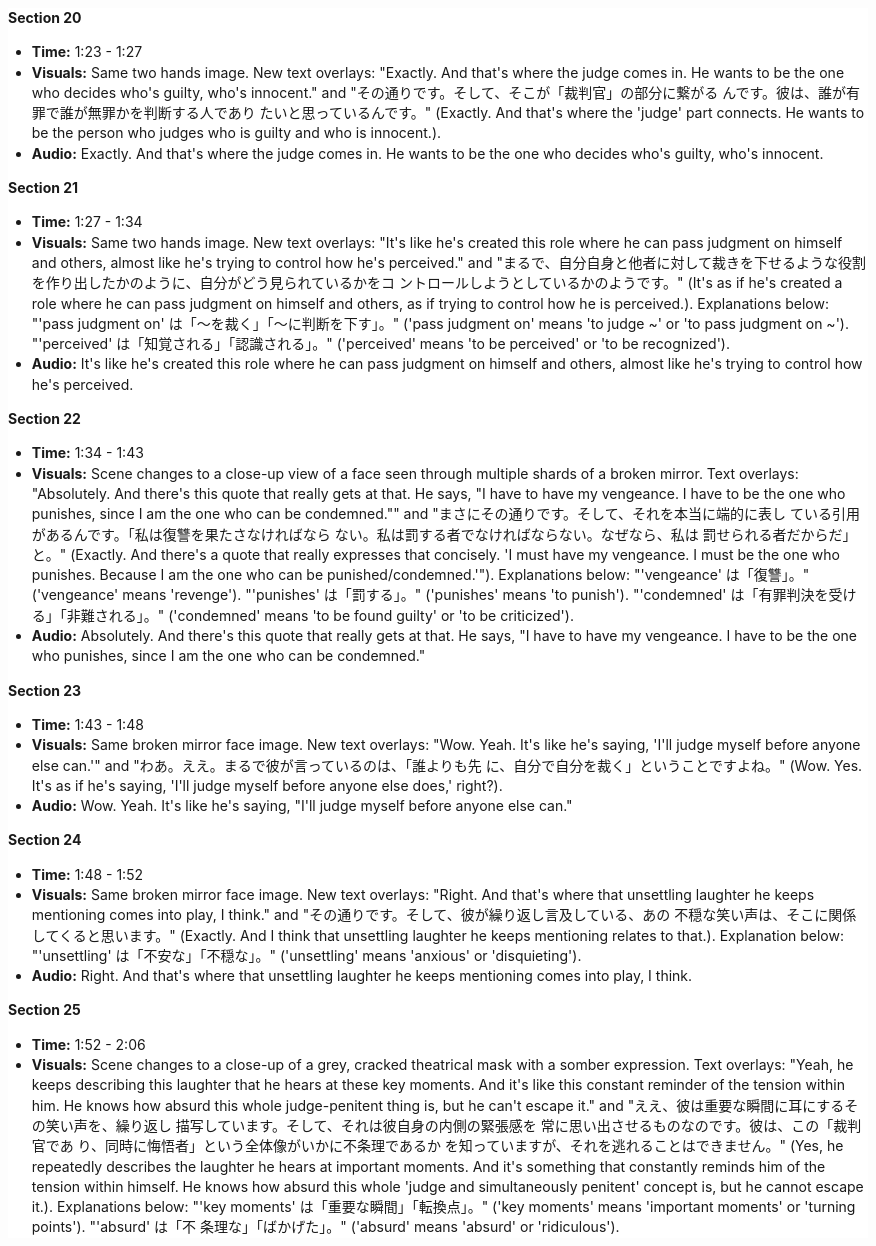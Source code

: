 **Section 20**
*   **Time:** 1:23 - 1:27
*   **Visuals:** Same two hands image. New text overlays: "Exactly. And that's where the judge comes in. He wants to be the one who decides who's guilty, who's innocent." and "その通りです。そして、そこが「裁判官」の部分に繋がる んです。彼は、誰が有罪で誰が無罪かを判断する人であり たいと思っているんです。" (Exactly. And that's where the 'judge' part connects. He wants to be the person who judges who is guilty and who is innocent.).
*   **Audio:** Exactly. And that's where the judge comes in. He wants to be the one who decides who's guilty, who's innocent.

**Section 21**
*   **Time:** 1:27 - 1:34
*   **Visuals:** Same two hands image. New text overlays: "It's like he's created this role where he can pass judgment on himself and others, almost like he's trying to control how he's perceived." and "まるで、自分自身と他者に対して裁きを下せるような役割 を作り出したかのように、自分がどう見られているかをコ ントロールしようとしているかのようです。" (It's as if he's created a role where he can pass judgment on himself and others, as if trying to control how he is perceived.). Explanations below: "'pass judgment on' は「～を裁く」「～に判断を下す」。" ('pass judgment on' means 'to judge ~' or 'to pass judgment on ~'). "'perceived' は「知覚される」「認識される」。" ('perceived' means 'to be perceived' or 'to be recognized').
*   **Audio:** It's like he's created this role where he can pass judgment on himself and others, almost like he's trying to control how he's perceived.

**Section 22**
*   **Time:** 1:34 - 1:43
*   **Visuals:** Scene changes to a close-up view of a face seen through multiple shards of a broken mirror. Text overlays: "Absolutely. And there's this quote that really gets at that. He says, "I have to have my vengeance. I have to be the one who punishes, since I am the one who can be condemned."" and "まさにその通りです。そして、それを本当に端的に表し ている引用があるんです。「私は復讐を果たさなければなら ない。私は罰する者でなければならない。なぜなら、私は 罰せられる者だからだ」と。" (Exactly. And there's a quote that really expresses that concisely. 'I must have my vengeance. I must be the one who punishes. Because I am the one who can be punished/condemned.'"). Explanations below: "'vengeance' は「復讐」。" ('vengeance' means 'revenge'). "'punishes' は「罰する」。" ('punishes' means 'to punish'). "'condemned' は「有罪判決を受ける」「非難される」。" ('condemned' means 'to be found guilty' or 'to be criticized').
*   **Audio:** Absolutely. And there's this quote that really gets at that. He says, "I have to have my vengeance. I have to be the one who punishes, since I am the one who can be condemned."

**Section 23**
*   **Time:** 1:43 - 1:48
*   **Visuals:** Same broken mirror face image. New text overlays: "Wow. Yeah. It's like he's saying, 'I'll judge myself before anyone else can.'" and "わあ。ええ。まるで彼が言っているのは、「誰よりも先 に、自分で自分を裁く」ということですよね。" (Wow. Yes. It's as if he's saying, 'I'll judge myself before anyone else does,' right?).
*   **Audio:** Wow. Yeah. It's like he's saying, "I'll judge myself before anyone else can."

**Section 24**
*   **Time:** 1:48 - 1:52
*   **Visuals:** Same broken mirror face image. New text overlays: "Right. And that's where that unsettling laughter he keeps mentioning comes into play, I think." and "その通りです。そして、彼が繰り返し言及している、あの 不穏な笑い声は、そこに関係してくると思います。" (Exactly. And I think that unsettling laughter he keeps mentioning relates to that.). Explanation below: "'unsettling' は「不安な」「不穏な」。" ('unsettling' means 'anxious' or 'disquieting').
*   **Audio:** Right. And that's where that unsettling laughter he keeps mentioning comes into play, I think.

**Section 25**
*   **Time:** 1:52 - 2:06
*   **Visuals:** Scene changes to a close-up of a grey, cracked theatrical mask with a somber expression. Text overlays: "Yeah, he keeps describing this laughter that he hears at these key moments. And it's like this constant reminder of the tension within him. He knows how absurd this whole judge-penitent thing is, but he can't escape it." and "ええ、彼は重要な瞬間に耳にするその笑い声を、繰り返し 描写しています。そして、それは彼自身の内側の緊張感を 常に思い出させるものなのです。彼は、この「裁判官であ り、同時に悔悟者」という全体像がいかに不条理であるか を知っていますが、それを逃れることはできません。" (Yes, he repeatedly describes the laughter he hears at important moments. And it's something that constantly reminds him of the tension within himself. He knows how absurd this whole 'judge and simultaneously penitent' concept is, but he cannot escape it.). Explanations below: "'key moments' は「重要な瞬間」「転換点」。" ('key moments' means 'important moments' or 'turning points'). "'absurd' は「不 条理な」「ばかげた」。" ('absurd' means 'absurd' or 'ridiculous').